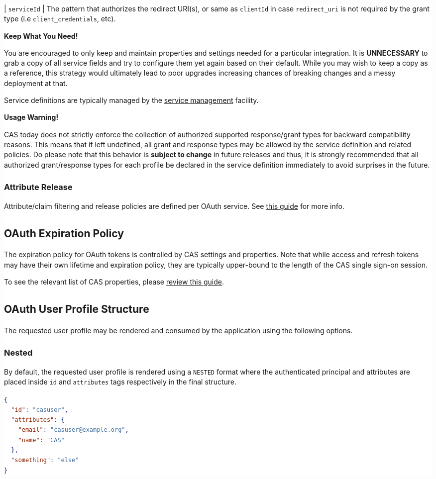 | `serviceId`                       | The pattern that authorizes the redirect URI(s), or same as `clientId` in case `redirect_uri` is not required by the grant type (i.e `client_credentials`, etc).

<div class="alert alert-info"><strong>Keep What You Need!</strong><p>You are encouraged to only keep and maintain properties and settings needed for a particular integration. It is <strong>UNNECESSARY</strong> to grab a copy of all service fields and try to configure them yet again based on their default. While you may wish to keep a copy as a reference, this strategy would ultimately lead to poor upgrades increasing chances of breaking changes and a messy deployment at that.</p></div>

Service definitions are typically managed by the [service management](Service-Management.html) facility.

<div class="alert alert-warning"><strong>Usage Warning!</strong><p>CAS today does not strictly enforce the collection of authorized supported response/grant types for backward compatibility reasons. This means that if left undefined, all grant and response types may be allowed by the service definition and related policies. Do please note that this behavior is <strong>subject to change</strong> in future releases and thus, it is strongly recommended that all authorized grant/response types for each profile be declared in the service definition immediately to avoid surprises in the future.</p></div>

### Attribute Release

Attribute/claim filtering and release policies are defined per OAuth service.
See [this guide](../integration/Attribute-Release-Policies.html) for more info.

## OAuth Expiration Policy

The expiration policy for OAuth tokens is controlled by CAS settings and properties. Note that while access and refresh tokens may have their own lifetime and expiration policy, they are typically upper-bound to the length of the CAS single sign-on session.

To see the relevant list of CAS properties, please [review this guide](Configuration-Properties.html#oauth2).

## OAuth User Profile Structure

The requested user profile may be rendered and consumed by the application using the following options.

### Nested

By default, the requested user profile is rendered using a `NESTED` format where the authenticated principal and attributes are placed inside `id` and `attributes` tags respectively in the final structure.

```json
{
  "id": "casuser",
  "attributes": {
    "email": "casuser@example.org",
    "name": "CAS"
  },
  "something": "else"
}
```
